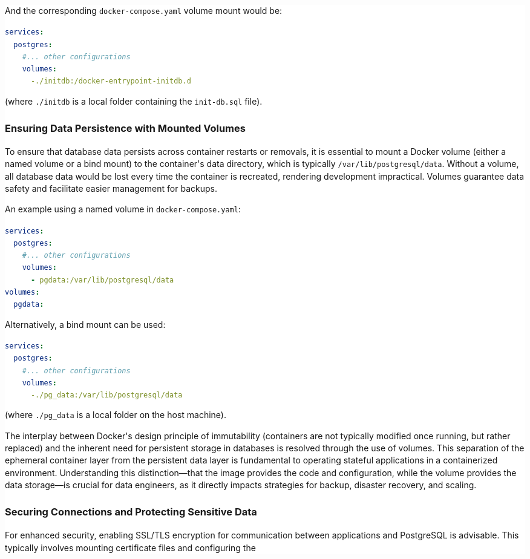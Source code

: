 And the corresponding `docker-compose.yaml` volume mount would be:

```yaml
services:
  postgres:
    #... other configurations
    volumes:
      -./initdb:/docker-entrypoint-initdb.d
```

(where `./initdb` is a local folder containing the `init-db.sql` file).

### Ensuring Data Persistence with Mounted Volumes

To ensure that database data persists across container restarts or removals, it is essential to mount a Docker volume (either a named volume or a bind mount) to the container's data directory, which is typically `/var/lib/postgresql/data`. Without a volume, all database data would be lost every time the container is recreated, rendering development impractical. Volumes guarantee data safety and facilitate easier management for backups.

An example using a named volume in `docker-compose.yaml`:

```yaml
services:
  postgres:
    #... other configurations
    volumes:
      - pgdata:/var/lib/postgresql/data
volumes:
  pgdata:
```

Alternatively, a bind mount can be used:

```yaml
services:
  postgres:
    #... other configurations
    volumes:
      -./pg_data:/var/lib/postgresql/data
```

(where `./pg_data` is a local folder on the host machine).

The interplay between Docker's design principle of immutability (containers are not typically modified once running, but rather replaced) and the inherent need for persistent storage in databases is resolved through the use of volumes. This separation of the ephemeral container layer from the persistent data layer is fundamental to operating stateful applications in a containerized environment. Understanding this distinction—that the image provides the code and configuration, while the volume provides the data storage—is crucial for data engineers, as it directly impacts strategies for backup, disaster recovery, and scaling.

### Securing Connections and Protecting Sensitive Data

For enhanced security, enabling SSL/TLS encryption for communication between applications and PostgreSQL is advisable. This typically involves mounting certificate files and configuring the
